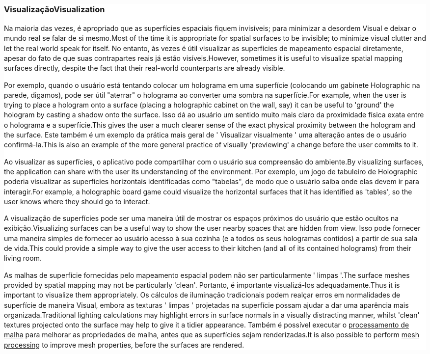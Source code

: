 ### <a name="visualization"></a><span data-ttu-id="d8d4d-217">Visualização</span><span class="sxs-lookup"><span data-stu-id="d8d4d-217">Visualization</span></span>

<span data-ttu-id="d8d4d-218">Na maioria das vezes, é apropriado que as superfícies espaciais fiquem invisíveis; para minimizar a desordem Visual e deixar o mundo real se falar de si mesmo.</span><span class="sxs-lookup"><span data-stu-id="d8d4d-218">Most of the time it is appropriate for spatial surfaces to be invisible; to minimize visual clutter and let the real world speak for itself.</span></span> <span data-ttu-id="d8d4d-219">No entanto, às vezes é útil visualizar as superfícies de mapeamento espacial diretamente, apesar do fato de que suas contrapartes reais já estão visíveis.</span><span class="sxs-lookup"><span data-stu-id="d8d4d-219">However, sometimes it is useful to visualize spatial mapping surfaces directly, despite the fact that their real-world counterparts are already visible.</span></span>

<span data-ttu-id="d8d4d-220">Por exemplo, quando o usuário está tentando colocar um holograma em uma superfície (colocando um gabinete Holographic na parede, digamos), pode ser útil "aterrar" o holograma ao converter uma sombra na superfície.</span><span class="sxs-lookup"><span data-stu-id="d8d4d-220">For example, when the user is trying to place a hologram onto a surface (placing a holographic cabinet on the wall, say) it can be useful to 'ground' the hologram by casting a shadow onto the surface.</span></span> <span data-ttu-id="d8d4d-221">Isso dá ao usuário um sentido muito mais claro da proximidade física exata entre o holograma e a superfície.</span><span class="sxs-lookup"><span data-stu-id="d8d4d-221">This gives the user a much clearer sense of the exact physical proximity between the hologram and the surface.</span></span> <span data-ttu-id="d8d4d-222">Este também é um exemplo da prática mais geral de ' Visualizar visualmente ' uma alteração antes de o usuário confirmá-la.</span><span class="sxs-lookup"><span data-stu-id="d8d4d-222">This is also an example of the more general practice of visually 'previewing' a change before the user commits to it.</span></span>

<span data-ttu-id="d8d4d-223">Ao visualizar as superfícies, o aplicativo pode compartilhar com o usuário sua compreensão do ambiente.</span><span class="sxs-lookup"><span data-stu-id="d8d4d-223">By visualizing surfaces, the application can share with the user its understanding of the environment.</span></span> <span data-ttu-id="d8d4d-224">Por exemplo, um jogo de tabuleiro de Holographic poderia visualizar as superfícies horizontais identificadas como "tabelas", de modo que o usuário saiba onde elas devem ir para interagir.</span><span class="sxs-lookup"><span data-stu-id="d8d4d-224">For example, a holographic board game could visualize the horizontal surfaces that it has identified as 'tables', so the user knows where they should go to interact.</span></span>

<span data-ttu-id="d8d4d-225">A visualização de superfícies pode ser uma maneira útil de mostrar os espaços próximos do usuário que estão ocultos na exibição.</span><span class="sxs-lookup"><span data-stu-id="d8d4d-225">Visualizing surfaces can be a useful way to show the user nearby spaces that are hidden from view.</span></span> <span data-ttu-id="d8d4d-226">Isso pode fornecer uma maneira simples de fornecer ao usuário acesso à sua cozinha (e a todos os seus hologramas contidos) a partir de sua sala de vida.</span><span class="sxs-lookup"><span data-stu-id="d8d4d-226">This could provide a simple way to give the user access to their kitchen (and all of its contained holograms) from their living room.</span></span>

<span data-ttu-id="d8d4d-227">As malhas de superfície fornecidas pelo mapeamento espacial podem não ser particularmente ' limpas '.</span><span class="sxs-lookup"><span data-stu-id="d8d4d-227">The surface meshes provided by spatial mapping may not be particularly 'clean'.</span></span> <span data-ttu-id="d8d4d-228">Portanto, é importante visualizá-los adequadamente.</span><span class="sxs-lookup"><span data-stu-id="d8d4d-228">Thus it is important to visualize them appropriately.</span></span> <span data-ttu-id="d8d4d-229">Os cálculos de iluminação tradicionais podem realçar erros em normalidades de superfície de maneira Visual, embora as texturas ' limpas ' projetadas na superfície possam ajudar a dar uma aparência mais organizada.</span><span class="sxs-lookup"><span data-stu-id="d8d4d-229">Traditional lighting calculations may highlight errors in surface normals in a visually distracting manner, whilst 'clean' textures projected onto the surface may help to give it a tidier appearance.</span></span> <span data-ttu-id="d8d4d-230">Também é possível executar o [processamento de malha](spatial-mapping.md#mesh-processing) para melhorar as propriedades de malha, antes que as superfícies sejam renderizadas.</span><span class="sxs-lookup"><span data-stu-id="d8d4d-230">It is also possible to perform [mesh processing](spatial-mapping.md#mesh-processing) to improve mesh properties, before the surfaces are rendered.</span></span>
